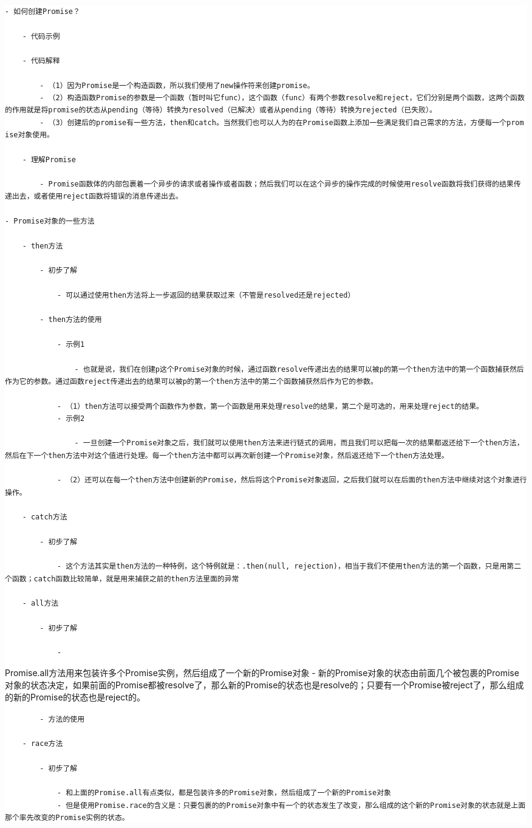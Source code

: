 	- 如何创建Promise？

		- 代码示例

		- 代码解释

			- （1）因为Promise是一个构造函数，所以我们使用了new操作符来创建promise。
			- （2）构造函数Promise的参数是一个函数（暂时叫它func），这个函数（func）有两个参数resolve和reject，它们分别是两个函数，这两个函数的作用就是将promise的状态从pending（等待）转换为resolved（已解决）或者从pending（等待）转换为rejected（已失败）。
			- （3）创建后的promise有一些方法，then和catch。当然我们也可以人为的在Promise函数上添加一些满足我们自己需求的方法，方便每一个promise对象使用。

		- 理解Promise

			- Promise函数体的内部包裹着一个异步的请求或者操作或者函数；然后我们可以在这个异步的操作完成的时候使用resolve函数将我们获得的结果传递出去，或者使用reject函数将错误的消息传递出去。

	- Promise对象的一些方法

		- then方法

			- 初步了解

				- 可以通过使用then方法将上一步返回的结果获取过来（不管是resolved还是rejected）

			- then方法的使用

				- 示例1

					- 也就是说，我们在创建p这个Promise对象的时候，通过函数resolve传递出去的结果可以被p的第一个then方法中的第一个函数捕获然后作为它的参数。通过函数reject传递出去的结果可以被p的第一个then方法中的第二个函数捕获然后作为它的参数。

				- （1）then方法可以接受两个函数作为参数，第一个函数是用来处理resolve的结果，第二个是可选的，用来处理reject的结果。
				- 示例2

					- 一旦创建一个Promise对象之后，我们就可以使用then方法来进行链式的调用，而且我们可以把每一次的结果都返还给下一个then方法，然后在下一个then方法中对这个值进行处理。每一个then方法中都可以再次新创建一个Promise对象，然后返还给下一个then方法处理。

				- （2）还可以在每一个then方法中创建新的Promise，然后将这个Promise对象返回，之后我们就可以在后面的then方法中继续对这个对象进行操作。

		- catch方法

			- 初步了解

				- 这个方法其实是then方法的一种特例，这个特例就是：.then(null, rejection)，相当于我们不使用then方法的第一个函数，只是用第二个函数；catch函数比较简单，就是用来捕获之前的then方法里面的异常

		- all方法

			- 初步了解

				- 
Promise.all方法用来包装许多个Promise实例，然后组成了一个新的Promise对象
				- 新的Promise对象的状态由前面几个被包裹的Promise对象的状态决定，如果前面的Promise都被resolve了，那么新的Promise的状态也是resolve的；只要有一个Promise被reject了，那么组成的新的Promise的状态也是reject的。

			- 方法的使用

		- race方法

			- 初步了解

				- 和上面的Promise.all有点类似，都是包装许多的Promise对象，然后组成了一个新的Promise对象
				- 但是使用Promise.race的含义是：只要包裹的的Promise对象中有一个的状态发生了改变，那么组成的这个新的Promise对象的状态就是上面那个率先改变的Promise实例的状态。
